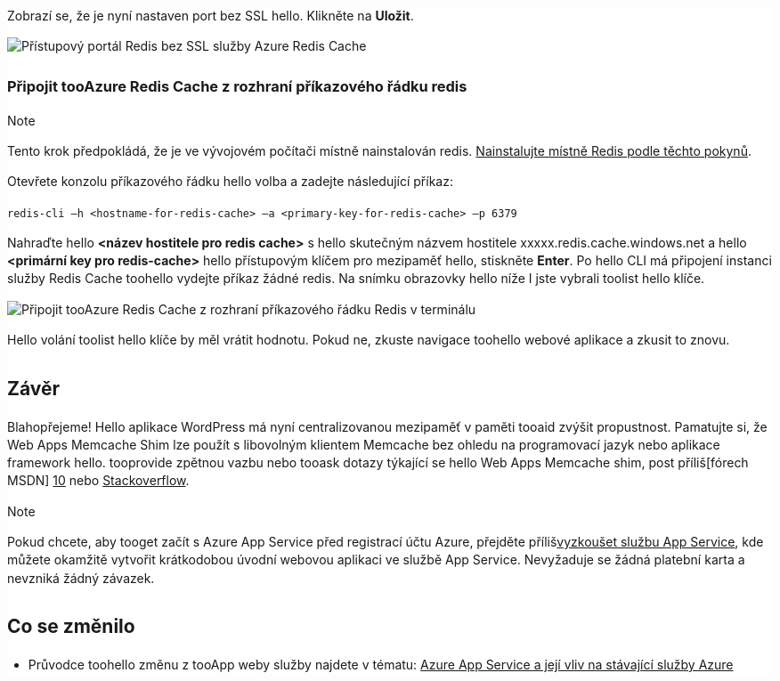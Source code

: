 Zobrazí se, že je nyní nastaven port bez SSL hello. Klikněte na **Uložit**.

![Přístupový portál Redis bez SSL služby Azure Redis Cache](./media/web-sites-connect-to-redis-using-memcache-protocol/18-azure-redis-cache-access-port-non-ssl.png)

### Připojit tooAzure Redis Cache z rozhraní příkazového řádku redis
> [!NOTE]
> Tento krok předpokládá, že je ve vývojovém počítači místně nainstalován redis. [Nainstalujte místně Redis podle těchto pokynů][9].
> 
> 

Otevřete konzolu příkazového řádku hello volba a zadejte následující příkaz:

```shell
redis-cli –h <hostname-for-redis-cache> –a <primary-key-for-redis-cache> –p 6379
```

Nahraďte hello  **&lt;název hostitele pro redis cache&gt;**  s hello skutečným názvem hostitele xxxxx.redis.cache.windows.net a hello  **&lt;primární key pro redis-cache&gt;**  hello přístupovým klíčem pro mezipaměť hello, stiskněte **Enter**. Po hello CLI má připojení instanci služby Redis Cache toohello vydejte příkaz žádné redis. Na snímku obrazovky hello níže I jste vybrali toolist hello klíče.

![Připojit tooAzure Redis Cache z rozhraní příkazového řádku Redis v terminálu](./media/web-sites-connect-to-redis-using-memcache-protocol/19-redis-cli-terminal.png)

Hello volání toolist hello klíče by měl vrátit hodnotu. Pokud ne, zkuste navigace toohello webové aplikace a zkusit to znovu.

## Závěr
Blahopřejeme! Hello aplikace WordPress má nyní centralizovanou mezipaměť v paměti tooaid zvýšit propustnost. Pamatujte si, že Web Apps Memcache Shim lze použít s libovolným klientem Memcache bez ohledu na programovací jazyk nebo aplikace framework hello. tooprovide zpětnou vazbu nebo tooask dotazy týkající se hello Web Apps Memcache shim, post příliš[fórech MSDN] [ 10] nebo [Stackoverflow][11].

> [!NOTE]
> Pokud chcete, aby tooget začít s Azure App Service před registrací účtu Azure, přejděte příliš[vyzkoušet službu App Service](https://azure.microsoft.com/try/app-service/), kde můžete okamžitě vytvořit krátkodobou úvodní webovou aplikaci ve službě App Service. Nevyžaduje se žádná platební karta a nevzniká žádný závazek.
> 
> 

## Co se změnilo
* Průvodce toohello změnu z tooApp weby služby najdete v tématu: [Azure App Service a její vliv na stávající služby Azure](http://go.microsoft.com/fwlink/?LinkId=529714)

[0]: ../redis-cache/cache-dotnet-how-to-use-azure-redis-cache.md#create-a-cache
[1]: http://bit.ly/1t0KxBQ
[2]: http://manage.windowsazure.com
[3]: http://portal.azure.com
[4]: /powershell/azureps-cmdlets-docs
[5]: /downloads
[6]: http://pecl.php.net
[7]: http://pecl.php.net/package/memcache
[8]: http://blog.syntaxc4.net/post/2015/02/05/how-to-enable-a-site-extension-in-azure-websites.aspx
[9]: http://redis.io/download#installation
[10]: https://social.msdn.microsoft.com/Forums/home?forum=windowsazurewebsitespreview
[11]: http://stackoverflow.com/questions/tagged/azure-web-sites
[12]: /services/cache/
[13]: http://memcached.org
